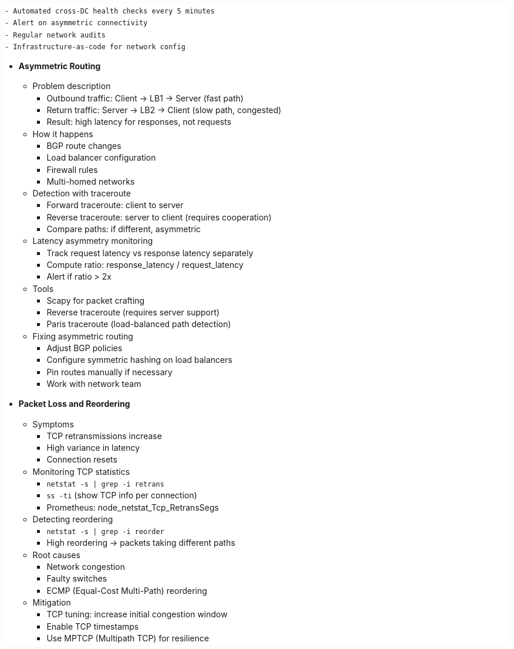     - Automated cross-DC health checks every 5 minutes
    - Alert on asymmetric connectivity
    - Regular network audits
    - Infrastructure-as-code for network config

- **Asymmetric Routing**
  - Problem description
    - Outbound traffic: Client → LB1 → Server (fast path)
    - Return traffic: Server → LB2 → Client (slow path, congested)
    - Result: high latency for responses, not requests
  - How it happens
    - BGP route changes
    - Load balancer configuration
    - Firewall rules
    - Multi-homed networks
  - Detection with traceroute
    - Forward traceroute: client to server
    - Reverse traceroute: server to client (requires cooperation)
    - Compare paths: if different, asymmetric
  - Latency asymmetry monitoring
    - Track request latency vs response latency separately
    - Compute ratio: response_latency / request_latency
    - Alert if ratio > 2x
  - Tools
    - Scapy for packet crafting
    - Reverse traceroute (requires server support)
    - Paris traceroute (load-balanced path detection)
  - Fixing asymmetric routing
    - Adjust BGP policies
    - Configure symmetric hashing on load balancers
    - Pin routes manually if necessary
    - Work with network team

- **Packet Loss and Reordering**
  - Symptoms
    - TCP retransmissions increase
    - High variance in latency
    - Connection resets
  - Monitoring TCP statistics
    - `netstat -s | grep -i retrans`
    - `ss -ti` (show TCP info per connection)
    - Prometheus: node_netstat_Tcp_RetransSegs
  - Detecting reordering
    - `netstat -s | grep -i reorder`
    - High reordering → packets taking different paths
  - Root causes
    - Network congestion
    - Faulty switches
    - ECMP (Equal-Cost Multi-Path) reordering
  - Mitigation
    - TCP tuning: increase initial congestion window
    - Enable TCP timestamps
    - Use MPTCP (Multipath TCP) for resilience
